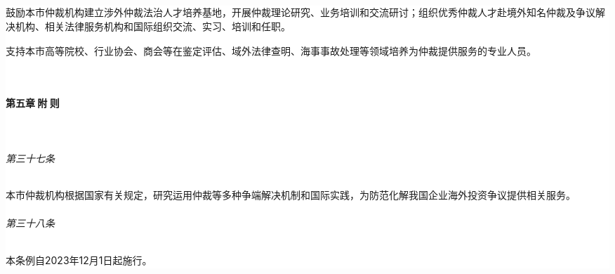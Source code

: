 鼓励本市仲裁机构建立涉外仲裁法治人才培养基地，开展仲裁理论研究、业务培训和交流研讨；组织优秀仲裁人才赴境外知名仲裁及争议解决机构、相关法律服务机构和国际组织交流、实习、培训和任职。

支持本市高等院校、行业协会、商会等在鉴定评估、域外法律查明、海事事故处理等领域培养为仲裁提供服务的专业人员。

​

#### 第五章 附 则

​

###### 第三十七条

本市仲裁机构根据国家有关规定，研究运用仲裁等多种争端解决机制和国际实践，为防范化解我国企业海外投资争议提供相关服务。

###### 第三十八条

本条例自2023年12月1日起施行。
